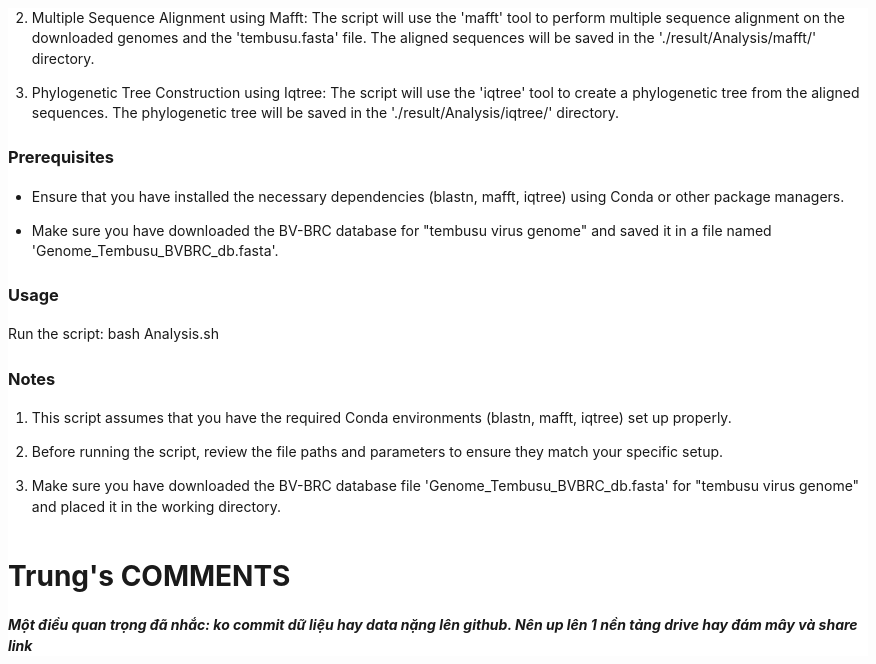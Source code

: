 2. Multiple Sequence Alignment using Mafft: The script will use the 'mafft' tool to perform multiple sequence alignment on the downloaded genomes and the 'tembusu.fasta' file. The aligned sequences will be saved in the './result/Analysis/mafft/' directory.

3. Phylogenetic Tree Construction using Iqtree: The script will use the 'iqtree' tool to create a phylogenetic tree from the aligned sequences. The phylogenetic tree will be saved in the './result/Analysis/iqtree/' directory.

### Prerequisites

- Ensure that you have installed the necessary dependencies (blastn, mafft, iqtree) using Conda or other package managers.

- Make sure you have downloaded the BV-BRC database for "tembusu virus genome" and saved it in a file named 'Genome_Tembusu_BVBRC_db.fasta'.

### Usage

Run the script:
   bash Analysis.sh

### Notes

1. This script assumes that you have the required Conda environments (blastn, mafft, iqtree) set up properly.

2. Before running the script, review the file paths and parameters to ensure they match your specific setup.

3. Make sure you have downloaded the BV-BRC database file 'Genome_Tembusu_BVBRC_db.fasta' for "tembusu virus genome" and placed it in the working directory.

# Trung's COMMENTS
***Một điều quan trọng đã nhắc: ko commit dữ liệu hay data nặng lên github. Nên up lên 1 nền tảng drive hay đám mây và share link***





